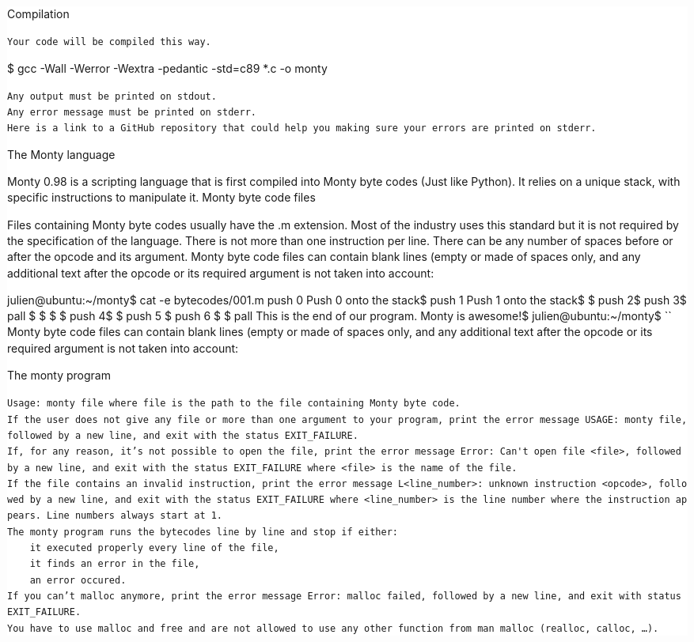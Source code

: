 Compilation

    Your code will be compiled this way.

$ gcc -Wall -Werror -Wextra -pedantic -std=c89 *.c -o monty

    Any output must be printed on stdout.
    Any error message must be printed on stderr.
    Here is a link to a GitHub repository that could help you making sure your errors are printed on stderr.

The Monty language

Monty 0.98 is a scripting language that is first compiled into Monty byte codes (Just like Python). It relies on a unique stack, with specific instructions to manipulate it.
Monty byte code files

Files containing Monty byte codes usually have the .m extension. Most of the industry uses this standard but it is not required by the specification of the language. There is not more than one instruction per line. There can be any number of spaces before or after the opcode and its argument. Monty byte code files can contain blank lines (empty or made of spaces only, and any additional text after the opcode or its required argument is not taken into account:

julien@ubuntu:~/monty$ cat -e bytecodes/001.m
push 0 Push 0 onto the stack$
push 1 Push 1 onto the stack$
$
push 2$
  push 3$
				   pall    $
$
$
						   $
push 4$
$
	push 5    $
	  push    6        $
$
pall This is the end of our program. Monty is awesome!$
julien@ubuntu:~/monty$
``
Monty byte code files can contain blank lines (empty or made of spaces only, and any additional text after the opcode or its required argument is not taken into account:

The monty program

    Usage: monty file where file is the path to the file containing Monty byte code.
    If the user does not give any file or more than one argument to your program, print the error message USAGE: monty file, followed by a new line, and exit with the status EXIT_FAILURE.
    If, for any reason, it’s not possible to open the file, print the error message Error: Can't open file <file>, followed by a new line, and exit with the status EXIT_FAILURE where <file> is the name of the file.
    If the file contains an invalid instruction, print the error message L<line_number>: unknown instruction <opcode>, followed by a new line, and exit with the status EXIT_FAILURE where <line_number> is the line number where the instruction appears. Line numbers always start at 1.
    The monty program runs the bytecodes line by line and stop if either:
        it executed properly every line of the file,
        it finds an error in the file,
        an error occured.
    If you can’t malloc anymore, print the error message Error: malloc failed, followed by a new line, and exit with status EXIT_FAILURE.
    You have to use malloc and free and are not allowed to use any other function from man malloc (realloc, calloc, …).
